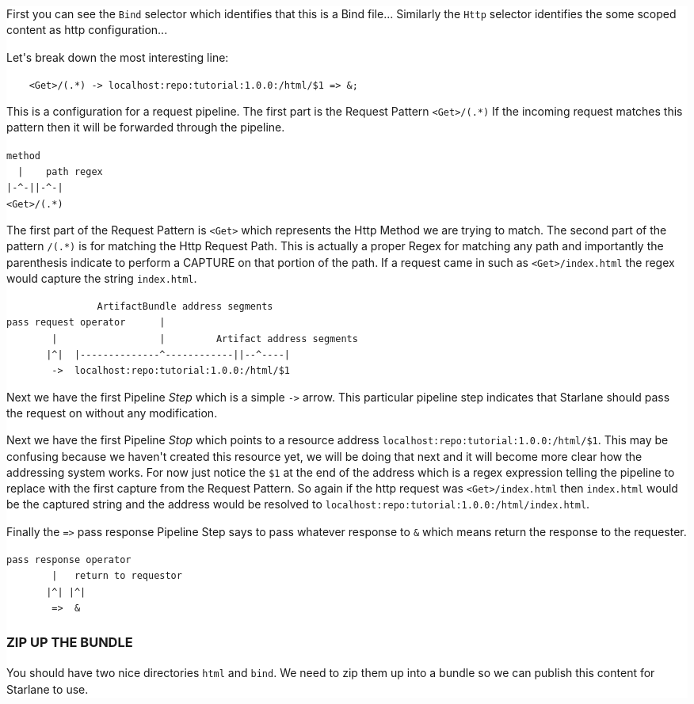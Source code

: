 First you can see the `Bind` selector which identifies that this is a Bind file... Similarly the `Http` selector identifies the some scoped content as http configuration...

Let's break down the most interesting line:

```
    <Get>/(.*) -> localhost:repo:tutorial:1.0.0:/html/$1 => &;
```

This is a configuration for a request pipeline. The first part is the Request Pattern `<Get>/(.*)`  If the incoming request matches this pattern then it will be forwarded through the pipeline.

```
method      
  |    path regex  
|-^-||-^-|
<Get>/(.*)        
```


The first part of the Request Pattern is `<Get>` which represents the Http Method we are trying to match.  The second part of the pattern `/(.*)` is for matching the Http Request Path. This is actually a proper Regex for matching any path and importantly the parenthesis indicate to perform a CAPTURE on that portion of the path. If a request came in such as `<Get>/index.html` the regex would capture the string `index.html`.  

```
                ArtifactBundle address segments
pass request operator      | 
        |                  |         Artifact address segments
       |^|  |--------------^------------||--^----|  
        ->  localhost:repo:tutorial:1.0.0:/html/$1   
```

Next we have the first Pipeline *Step* which is a simple `->` arrow. This particular pipeline step indicates that Starlane should pass the request on without any modification.

Next we have the first Pipeline *Stop* which points to a resource address `localhost:repo:tutorial:1.0.0:/html/$1`.   This may be confusing because we haven't created this resource yet, we will be doing that next and it will become more clear how the addressing system works.  For now just notice the `$1` at the end of the address which is a regex expression telling the pipeline to replace with the first capture from the Request Pattern.   So again if the http request was `<Get>/index.html` then `index.html` would be the captured string and the address would be resolved to `localhost:repo:tutorial:1.0.0:/html/index.html`.

Finally the `=>` pass response Pipeline Step says to pass whatever response to `&` which means return the response to the requester.

```
pass response operator  
        |   return to requestor
       |^| |^|
        =>  &
```

### ZIP UP THE BUNDLE
You should have two nice directories `html` and `bind`.  We need to zip them up into a bundle so we can publish this content for Starlane to use.
